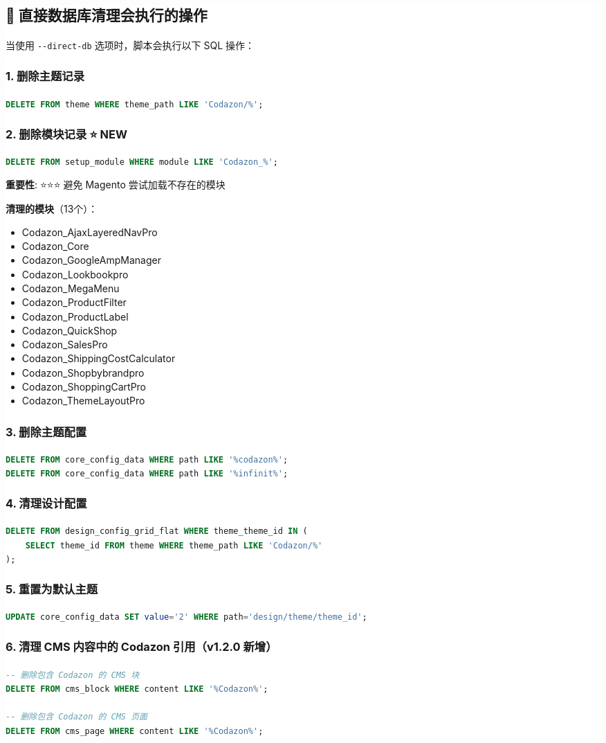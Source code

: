 ## 🎯 直接数据库清理会执行的操作

当使用 `--direct-db` 选项时，脚本会执行以下 SQL 操作：

### 1. 删除主题记录
```sql
DELETE FROM theme WHERE theme_path LIKE 'Codazon/%';
```

### 2. 删除模块记录 ⭐ NEW
```sql
DELETE FROM setup_module WHERE module LIKE 'Codazon_%';
```
**重要性**: ⭐⭐⭐ 避免 Magento 尝试加载不存在的模块

**清理的模块**（13个）：
- Codazon_AjaxLayeredNavPro
- Codazon_Core
- Codazon_GoogleAmpManager
- Codazon_Lookbookpro
- Codazon_MegaMenu
- Codazon_ProductFilter
- Codazon_ProductLabel
- Codazon_QuickShop
- Codazon_SalesPro
- Codazon_ShippingCostCalculator
- Codazon_Shopbybrandpro
- Codazon_ShoppingCartPro
- Codazon_ThemeLayoutPro

### 3. 删除主题配置
```sql
DELETE FROM core_config_data WHERE path LIKE '%codazon%';
DELETE FROM core_config_data WHERE path LIKE '%infinit%';
```

### 4. 清理设计配置
```sql
DELETE FROM design_config_grid_flat WHERE theme_theme_id IN (
    SELECT theme_id FROM theme WHERE theme_path LIKE 'Codazon/%'
);
```

### 5. 重置为默认主题
```sql
UPDATE core_config_data SET value='2' WHERE path='design/theme/theme_id';
```

### 6. 清理 CMS 内容中的 Codazon 引用（v1.2.0 新增）
```sql
-- 删除包含 Codazon 的 CMS 块
DELETE FROM cms_block WHERE content LIKE '%Codazon%';

-- 删除包含 Codazon 的 CMS 页面
DELETE FROM cms_page WHERE content LIKE '%Codazon%';
```
